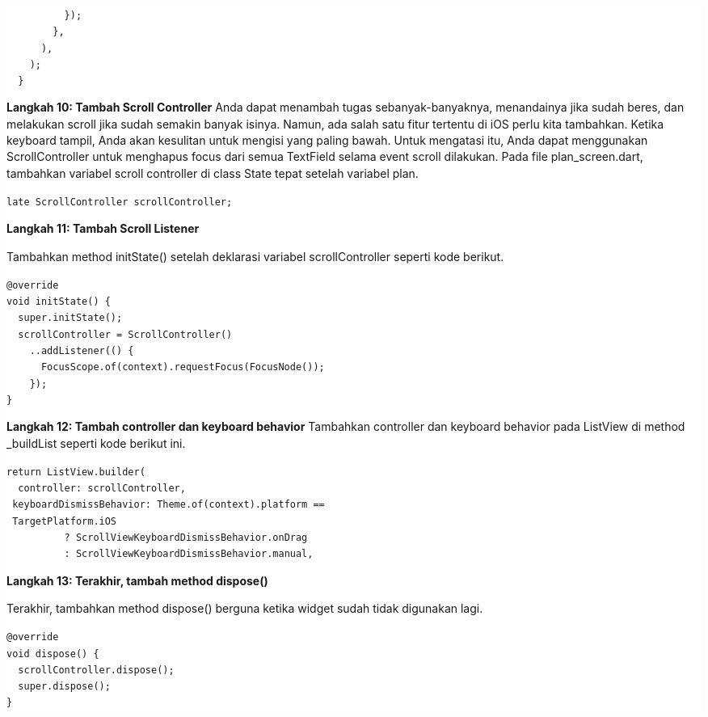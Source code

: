 ```
          });
        },
      ),
    );
  }
```

**Langkah 10: Tambah Scroll Controller**
Anda dapat menambah tugas sebanyak-banyaknya, menandainya jika sudah beres, dan melakukan scroll jika sudah semakin banyak isinya. 
Namun, ada salah satu fitur tertentu di iOS perlu kita tambahkan. Ketika keyboard tampil, Anda akan kesulitan untuk mengisi yang paling bawah. 
Untuk mengatasi itu, Anda dapat menggunakan ScrollController untuk menghapus focus dari semua TextField selama event scroll dilakukan. Pada file plan_screen.dart, 
tambahkan variabel scroll controller di class State tepat setelah variabel plan.

```
late ScrollController scrollController;
```


**Langkah 11: Tambah Scroll Listener**

Tambahkan method initState() setelah deklarasi variabel scrollController seperti kode berikut.

```
@override
void initState() {
  super.initState();
  scrollController = ScrollController()
    ..addListener(() {
      FocusScope.of(context).requestFocus(FocusNode());
    });
}
```

**Langkah 12: Tambah controller dan keyboard behavior**
Tambahkan controller dan keyboard behavior pada ListView di method _buildList seperti kode berikut ini.

```
return ListView.builder(
  controller: scrollController,
 keyboardDismissBehavior: Theme.of(context).platform ==
 TargetPlatform.iOS
          ? ScrollViewKeyboardDismissBehavior.onDrag
          : ScrollViewKeyboardDismissBehavior.manual,
```

**Langkah 13: Terakhir, tambah method dispose()**

Terakhir, tambahkan method dispose() berguna ketika widget sudah tidak digunakan lagi.
```
@override
void dispose() {
  scrollController.dispose();
  super.dispose();
}
```
